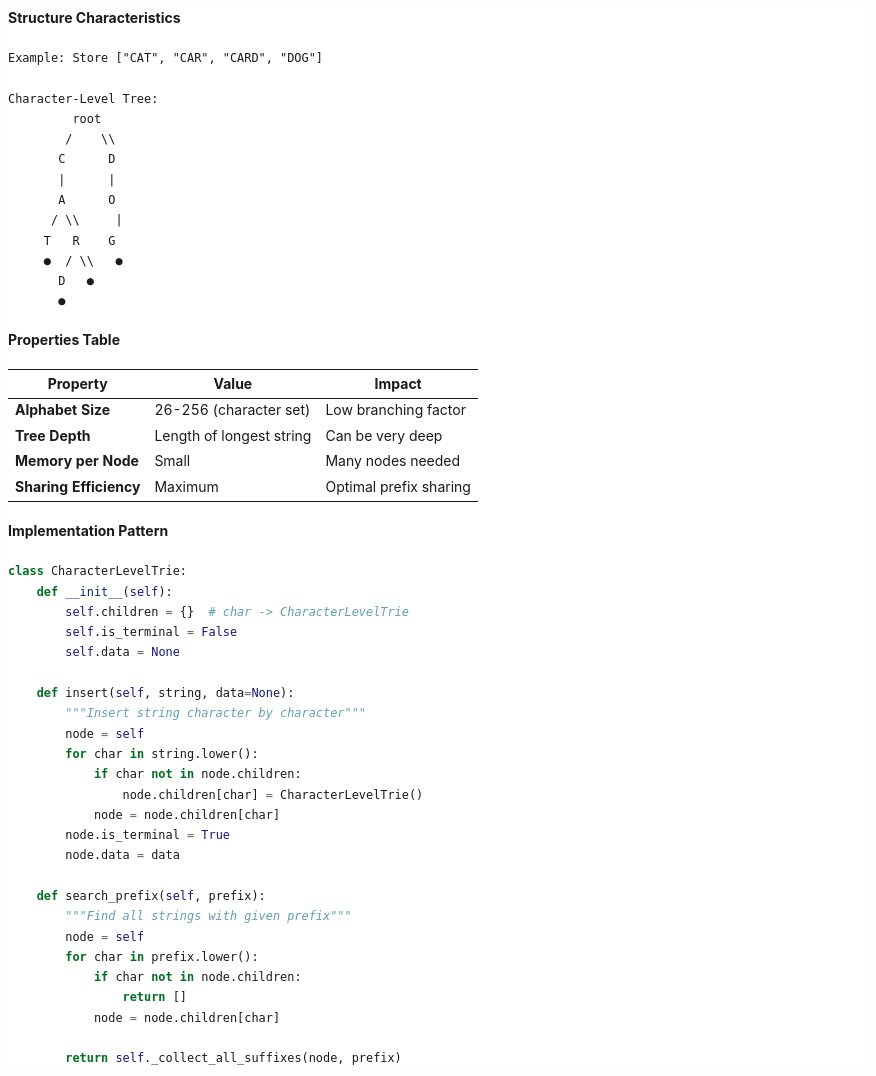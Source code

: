 #### Structure Characteristics
```
Example: Store ["CAT", "CAR", "CARD", "DOG"]

Character-Level Tree:
         root
        /    \\
       C      D
       |      |
       A      O
      / \\     |
     T   R    G
     ●  / \\   ●
       D   ●
       ●
```

#### Properties Table
| Property | Value | Impact |
|----------|-------|--------|
| **Alphabet Size** | 26-256 (character set) | Low branching factor |
| **Tree Depth** | Length of longest string | Can be very deep |
| **Memory per Node** | Small | Many nodes needed |
| **Sharing Efficiency** | Maximum | Optimal prefix sharing |

#### Implementation Pattern
```python
class CharacterLevelTrie:
    def __init__(self):
        self.children = {}  # char -> CharacterLevelTrie
        self.is_terminal = False
        self.data = None
    
    def insert(self, string, data=None):
        """Insert string character by character"""
        node = self
        for char in string.lower():
            if char not in node.children:
                node.children[char] = CharacterLevelTrie()
            node = node.children[char]
        node.is_terminal = True
        node.data = data
    
    def search_prefix(self, prefix):
        """Find all strings with given prefix"""
        node = self
        for char in prefix.lower():
            if char not in node.children:
                return []
            node = node.children[char]
        
        return self._collect_all_suffixes(node, prefix)
```
